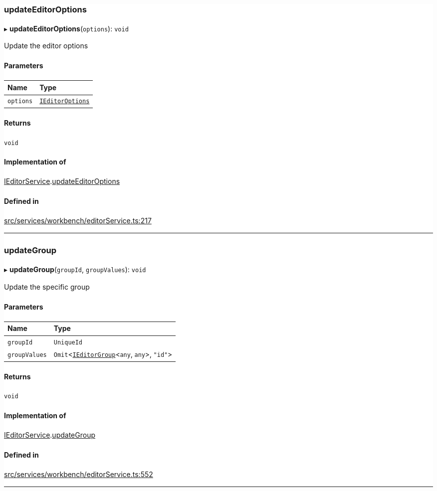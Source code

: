 
### updateEditorOptions

▸ **updateEditorOptions**(`options`): `void`

Update the editor options

#### Parameters

| Name      | Type                                                            |
| :-------- | :-------------------------------------------------------------- |
| `options` | [`IEditorOptions`](../namespaces/molecule.model#ieditoroptions) |

#### Returns

`void`

#### Implementation of

[IEditorService](../interfaces/molecule.IEditorService).[updateEditorOptions](../interfaces/molecule.IEditorService#updateeditoroptions)

#### Defined in

[src/services/workbench/editorService.ts:217](https://github.com/DTStack/molecule/blob/46c80551/src/services/workbench/editorService.ts#L217)

---

### updateGroup

▸ **updateGroup**(`groupId`, `groupValues`): `void`

Update the specific group

#### Parameters

| Name          | Type                                                                                        |
| :------------ | :------------------------------------------------------------------------------------------ |
| `groupId`     | `UniqueId`                                                                                  |
| `groupValues` | `Omit`<[`IEditorGroup`](../interfaces/molecule.model.IEditorGroup)<`any`, `any`\>, `"id"`\> |

#### Returns

`void`

#### Implementation of

[IEditorService](../interfaces/molecule.IEditorService).[updateGroup](../interfaces/molecule.IEditorService#updategroup)

#### Defined in

[src/services/workbench/editorService.ts:552](https://github.com/DTStack/molecule/blob/46c80551/src/services/workbench/editorService.ts#L552)

---